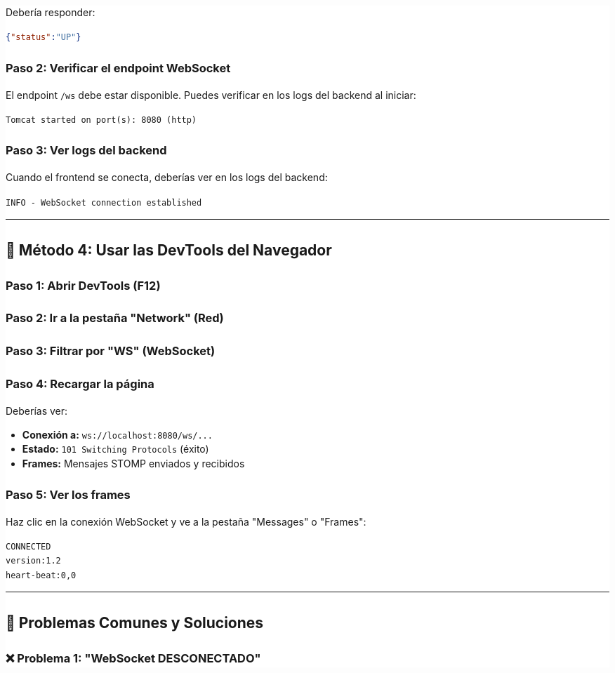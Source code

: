 Debería responder:
```json
{"status":"UP"}
```

### Paso 2: Verificar el endpoint WebSocket

El endpoint `/ws` debe estar disponible. Puedes verificar en los logs del backend al iniciar:

```
Tomcat started on port(s): 8080 (http)
```

### Paso 3: Ver logs del backend

Cuando el frontend se conecta, deberías ver en los logs del backend:

```
INFO - WebSocket connection established
```

---

## 🎯 Método 4: Usar las DevTools del Navegador

### Paso 1: Abrir DevTools (F12)

### Paso 2: Ir a la pestaña "Network" (Red)

### Paso 3: Filtrar por "WS" (WebSocket)

### Paso 4: Recargar la página

Deberías ver:
- **Conexión a:** `ws://localhost:8080/ws/...`
- **Estado:** `101 Switching Protocols` (éxito)
- **Frames:** Mensajes STOMP enviados y recibidos

### Paso 5: Ver los frames

Haz clic en la conexión WebSocket y ve a la pestaña "Messages" o "Frames":

```
CONNECTED
version:1.2
heart-beat:0,0
```

---

## 🐛 Problemas Comunes y Soluciones

### ❌ Problema 1: "WebSocket DESCONECTADO"
